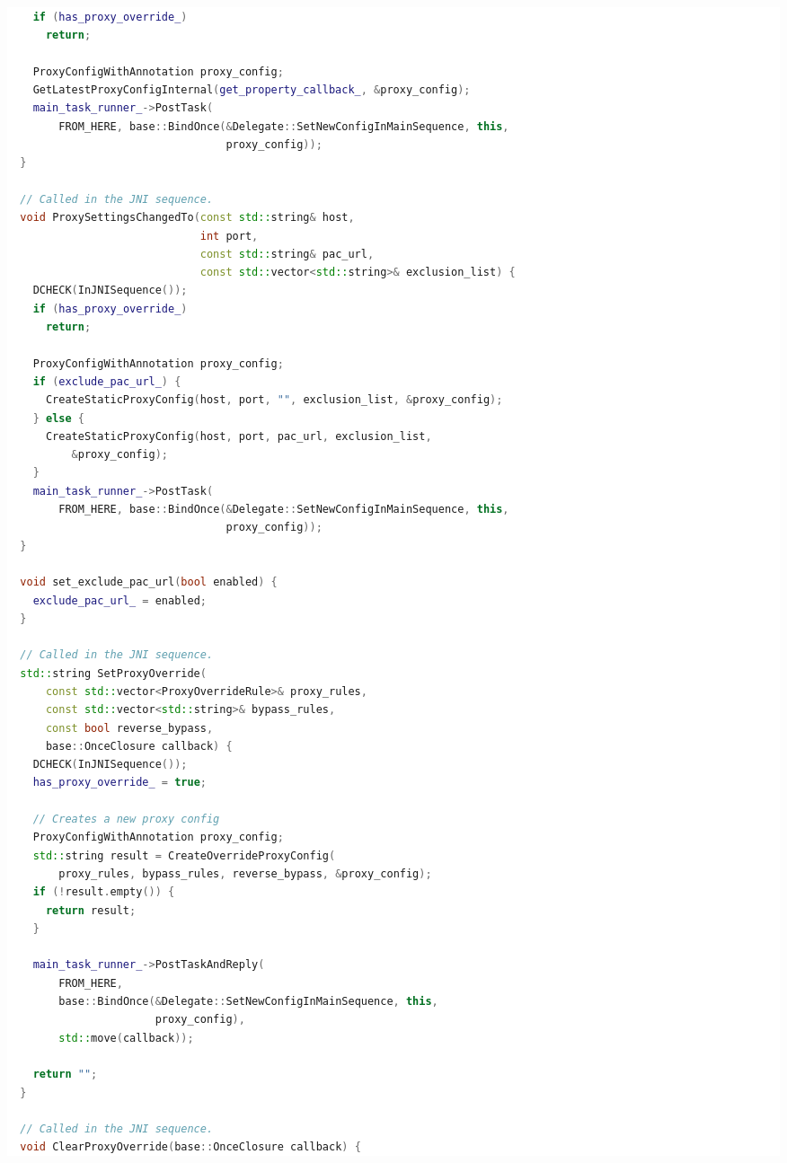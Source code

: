 ```cpp
    if (has_proxy_override_)
      return;

    ProxyConfigWithAnnotation proxy_config;
    GetLatestProxyConfigInternal(get_property_callback_, &proxy_config);
    main_task_runner_->PostTask(
        FROM_HERE, base::BindOnce(&Delegate::SetNewConfigInMainSequence, this,
                                  proxy_config));
  }

  // Called in the JNI sequence.
  void ProxySettingsChangedTo(const std::string& host,
                              int port,
                              const std::string& pac_url,
                              const std::vector<std::string>& exclusion_list) {
    DCHECK(InJNISequence());
    if (has_proxy_override_)
      return;

    ProxyConfigWithAnnotation proxy_config;
    if (exclude_pac_url_) {
      CreateStaticProxyConfig(host, port, "", exclusion_list, &proxy_config);
    } else {
      CreateStaticProxyConfig(host, port, pac_url, exclusion_list,
          &proxy_config);
    }
    main_task_runner_->PostTask(
        FROM_HERE, base::BindOnce(&Delegate::SetNewConfigInMainSequence, this,
                                  proxy_config));
  }

  void set_exclude_pac_url(bool enabled) {
    exclude_pac_url_ = enabled;
  }

  // Called in the JNI sequence.
  std::string SetProxyOverride(
      const std::vector<ProxyOverrideRule>& proxy_rules,
      const std::vector<std::string>& bypass_rules,
      const bool reverse_bypass,
      base::OnceClosure callback) {
    DCHECK(InJNISequence());
    has_proxy_override_ = true;

    // Creates a new proxy config
    ProxyConfigWithAnnotation proxy_config;
    std::string result = CreateOverrideProxyConfig(
        proxy_rules, bypass_rules, reverse_bypass, &proxy_config);
    if (!result.empty()) {
      return result;
    }

    main_task_runner_->PostTaskAndReply(
        FROM_HERE,
        base::BindOnce(&Delegate::SetNewConfigInMainSequence, this,
                       proxy_config),
        std::move(callback));

    return "";
  }

  // Called in the JNI sequence.
  void ClearProxyOverride(base::OnceClosure callback) {
```